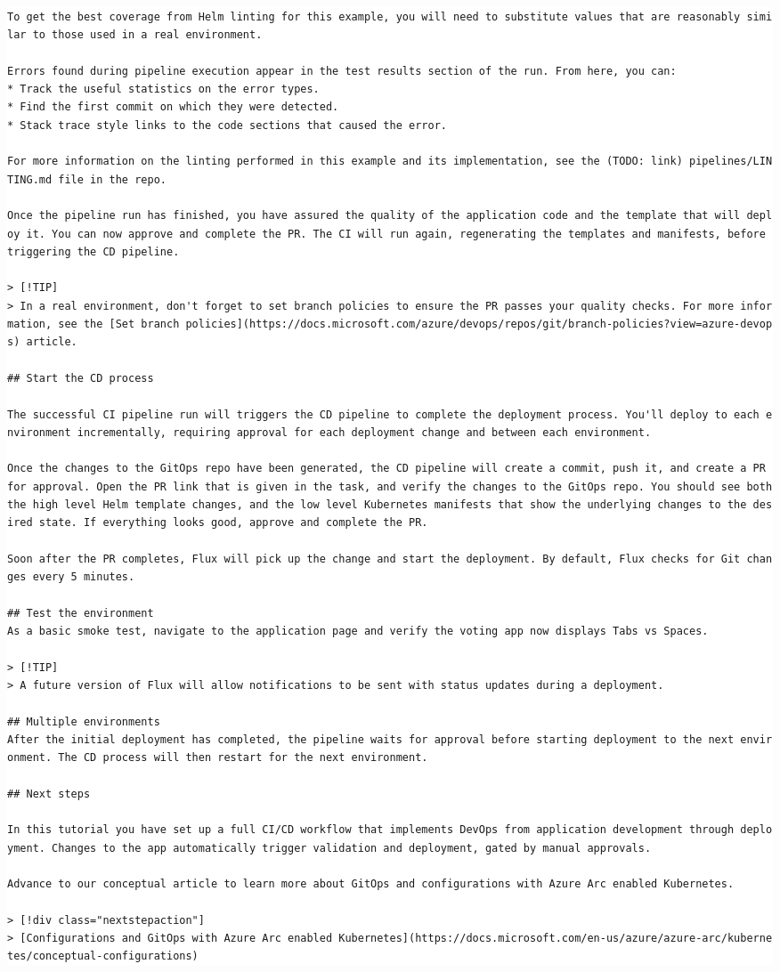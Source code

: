 ```
To get the best coverage from Helm linting for this example, you will need to substitute values that are reasonably similar to those used in a real environment.

Errors found during pipeline execution appear in the test results section of the run. From here, you can:
* Track the useful statistics on the error types.
* Find the first commit on which they were detected.
* Stack trace style links to the code sections that caused the error.

For more information on the linting performed in this example and its implementation, see the (TODO: link) pipelines/LINTING.md file in the repo.

Once the pipeline run has finished, you have assured the quality of the application code and the template that will deploy it. You can now approve and complete the PR. The CI will run again, regenerating the templates and manifests, before triggering the CD pipeline.

> [!TIP]
> In a real environment, don't forget to set branch policies to ensure the PR passes your quality checks. For more information, see the [Set branch policies](https://docs.microsoft.com/azure/devops/repos/git/branch-policies?view=azure-devops) article.

## Start the CD process

The successful CI pipeline run will triggers the CD pipeline to complete the deployment process. You'll deploy to each environment incrementally, requiring approval for each deployment change and between each environment.

Once the changes to the GitOps repo have been generated, the CD pipeline will create a commit, push it, and create a PR for approval. Open the PR link that is given in the task, and verify the changes to the GitOps repo. You should see both the high level Helm template changes, and the low level Kubernetes manifests that show the underlying changes to the desired state. If everything looks good, approve and complete the PR.

Soon after the PR completes, Flux will pick up the change and start the deployment. By default, Flux checks for Git changes every 5 minutes.

## Test the environment
As a basic smoke test, navigate to the application page and verify the voting app now displays Tabs vs Spaces.

> [!TIP]
> A future version of Flux will allow notifications to be sent with status updates during a deployment.

## Multiple environments
After the initial deployment has completed, the pipeline waits for approval before starting deployment to the next environment. The CD process will then restart for the next environment.

## Next steps

In this tutorial you have set up a full CI/CD workflow that implements DevOps from application development through deployment. Changes to the app automatically trigger validation and deployment, gated by manual approvals.

Advance to our conceptual article to learn more about GitOps and configurations with Azure Arc enabled Kubernetes.

> [!div class="nextstepaction"]
> [Configurations and GitOps with Azure Arc enabled Kubernetes](https://docs.microsoft.com/en-us/azure/azure-arc/kubernetes/conceptual-configurations)

